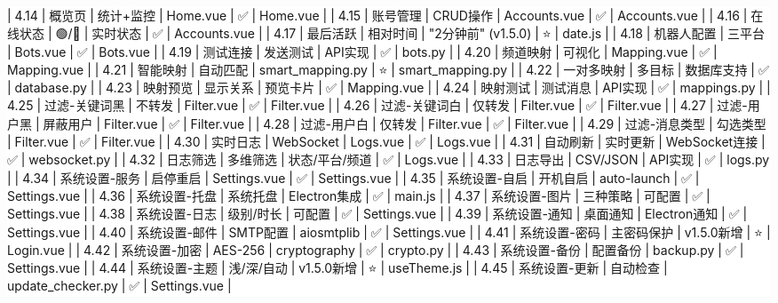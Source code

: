 | 4.14 | 概览页 | 统计+监控 | Home.vue | ✅ | Home.vue |
| 4.15 | 账号管理 | CRUD操作 | Accounts.vue | ✅ | Accounts.vue |
| 4.16 | 在线状态 | 🟢/🔴 | 实时状态 | ✅ | Accounts.vue |
| 4.17 | 最后活跃 | 相对时间 | "2分钟前" (v1.5.0) | ⭐ | date.js |
| 4.18 | 机器人配置 | 三平台 | Bots.vue | ✅ | Bots.vue |
| 4.19 | 测试连接 | 发送测试 | API实现 | ✅ | bots.py |
| 4.20 | 频道映射 | 可视化 | Mapping.vue | ✅ | Mapping.vue |
| 4.21 | 智能映射 | 自动匹配 | smart_mapping.py | ⭐ | smart_mapping.py |
| 4.22 | 一对多映射 | 多目标 | 数据库支持 | ✅ | database.py |
| 4.23 | 映射预览 | 显示关系 | 预览卡片 | ✅ | Mapping.vue |
| 4.24 | 映射测试 | 测试消息 | API实现 | ✅ | mappings.py |
| 4.25 | 过滤-关键词黑 | 不转发 | Filter.vue | ✅ | Filter.vue |
| 4.26 | 过滤-关键词白 | 仅转发 | Filter.vue | ✅ | Filter.vue |
| 4.27 | 过滤-用户黑 | 屏蔽用户 | Filter.vue | ✅ | Filter.vue |
| 4.28 | 过滤-用户白 | 仅转发 | Filter.vue | ✅ | Filter.vue |
| 4.29 | 过滤-消息类型 | 勾选类型 | Filter.vue | ✅ | Filter.vue |
| 4.30 | 实时日志 | WebSocket | Logs.vue | ✅ | Logs.vue |
| 4.31 | 自动刷新 | 实时更新 | WebSocket连接 | ✅ | websocket.py |
| 4.32 | 日志筛选 | 多维筛选 | 状态/平台/频道 | ✅ | Logs.vue |
| 4.33 | 日志导出 | CSV/JSON | API实现 | ✅ | logs.py |
| 4.34 | 系统设置-服务 | 启停重启 | Settings.vue | ✅ | Settings.vue |
| 4.35 | 系统设置-自启 | 开机自启 | auto-launch | ✅ | Settings.vue |
| 4.36 | 系统设置-托盘 | 系统托盘 | Electron集成 | ✅ | main.js |
| 4.37 | 系统设置-图片 | 三种策略 | 可配置 | ✅ | Settings.vue |
| 4.38 | 系统设置-日志 | 级别/时长 | 可配置 | ✅ | Settings.vue |
| 4.39 | 系统设置-通知 | 桌面通知 | Electron通知 | ✅ | Settings.vue |
| 4.40 | 系统设置-邮件 | SMTP配置 | aiosmtplib | ✅ | Settings.vue |
| 4.41 | 系统设置-密码 | 主密码保护 | v1.5.0新增 | ⭐ | Login.vue |
| 4.42 | 系统设置-加密 | AES-256 | cryptography | ✅ | crypto.py |
| 4.43 | 系统设置-备份 | 配置备份 | backup.py | ✅ | Settings.vue |
| 4.44 | 系统设置-主题 | 浅/深/自动 | v1.5.0新增 | ⭐ | useTheme.js |
| 4.45 | 系统设置-更新 | 自动检查 | update_checker.py | ✅ | Settings.vue |

